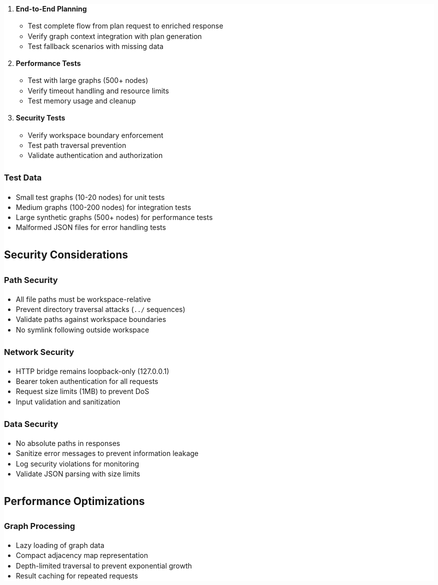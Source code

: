 1. **End-to-End Planning**
   - Test complete flow from plan request to enriched response
   - Verify graph context integration with plan generation
   - Test fallback scenarios with missing data

2. **Performance Tests**
   - Test with large graphs (500+ nodes)
   - Verify timeout handling and resource limits
   - Test memory usage and cleanup

3. **Security Tests**
   - Verify workspace boundary enforcement
   - Test path traversal prevention
   - Validate authentication and authorization

### Test Data

- Small test graphs (10-20 nodes) for unit tests
- Medium graphs (100-200 nodes) for integration tests
- Large synthetic graphs (500+ nodes) for performance tests
- Malformed JSON files for error handling tests

## Security Considerations

### Path Security

- All file paths must be workspace-relative
- Prevent directory traversal attacks (`../` sequences)
- Validate paths against workspace boundaries
- No symlink following outside workspace

### Network Security

- HTTP bridge remains loopback-only (127.0.0.1)
- Bearer token authentication for all requests
- Request size limits (1MB) to prevent DoS
- Input validation and sanitization

### Data Security

- No absolute paths in responses
- Sanitize error messages to prevent information leakage
- Log security violations for monitoring
- Validate JSON parsing with size limits

## Performance Optimizations

### Graph Processing

- Lazy loading of graph data
- Compact adjacency map representation
- Depth-limited traversal to prevent exponential growth
- Result caching for repeated requests
